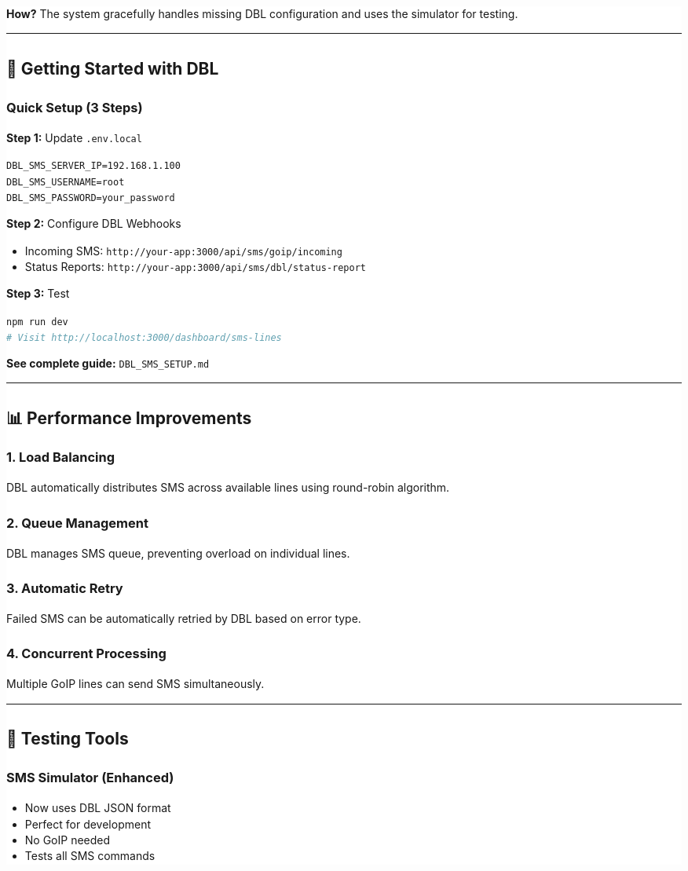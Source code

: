 **How?** The system gracefully handles missing DBL configuration and uses the simulator for testing.

---

## 🚀 Getting Started with DBL

### Quick Setup (3 Steps)

**Step 1:** Update `.env.local`
```env
DBL_SMS_SERVER_IP=192.168.1.100
DBL_SMS_USERNAME=root
DBL_SMS_PASSWORD=your_password
```

**Step 2:** Configure DBL Webhooks
- Incoming SMS: `http://your-app:3000/api/sms/goip/incoming`
- Status Reports: `http://your-app:3000/api/sms/dbl/status-report`

**Step 3:** Test
```bash
npm run dev
# Visit http://localhost:3000/dashboard/sms-lines
```

**See complete guide:** `DBL_SMS_SETUP.md`

---

## 📊 Performance Improvements

### 1. Load Balancing
DBL automatically distributes SMS across available lines using round-robin algorithm.

### 2. Queue Management
DBL manages SMS queue, preventing overload on individual lines.

### 3. Automatic Retry
Failed SMS can be automatically retried by DBL based on error type.

### 4. Concurrent Processing
Multiple GoIP lines can send SMS simultaneously.

---

## 🧪 Testing Tools

### SMS Simulator (Enhanced)
- Now uses DBL JSON format
- Perfect for development
- No GoIP needed
- Tests all SMS commands
